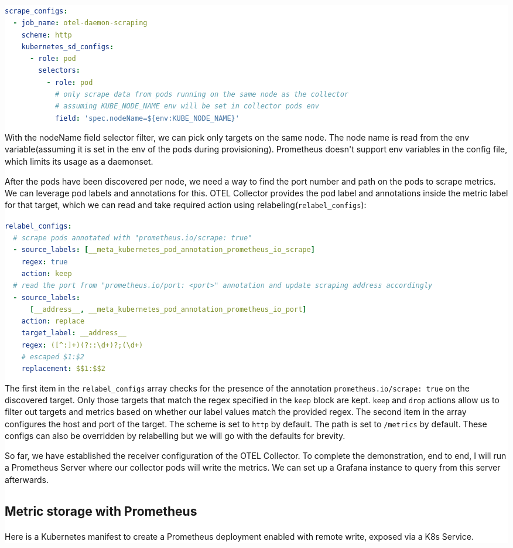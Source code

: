```yaml
scrape_configs:
  - job_name: otel-daemon-scraping
    scheme: http
    kubernetes_sd_configs:
      - role: pod
        selectors:
          - role: pod
            # only scrape data from pods running on the same node as the collector
            # assuming KUBE_NODE_NAME env will be set in collector pods env
            field: 'spec.nodeName=${env:KUBE_NODE_NAME}'
```

With the nodeName field selector filter, we can pick only targets on the same node. The node name is read from the env variable(assuming it is set in the env of the pods during provisioning). Prometheus doesn't support env variables in the config file, which limits its usage as a daemonset.

After the pods have been discovered per node, we need a way to find the port number and path on the pods to scrape metrics. We can leverage pod labels and annotations for this. OTEL Collector provides the pod label and annotations inside the metric label for that target, which we can read and take required action using relabeling(`relabel_configs`):

```yaml
relabel_configs:
  # scrape pods annotated with "prometheus.io/scrape: true"
  - source_labels: [__meta_kubernetes_pod_annotation_prometheus_io_scrape]
    regex: true
    action: keep
  # read the port from "prometheus.io/port: <port>" annotation and update scraping address accordingly
  - source_labels:
      [__address__, __meta_kubernetes_pod_annotation_prometheus_io_port]
    action: replace
    target_label: __address__
    regex: ([^:]+)(?::\d+)?;(\d+)
    # escaped $1:$2
    replacement: $$1:$$2
```

The first item in the `relabel_configs` array checks for the presence of the annotation `prometheus.io/scrape: true` on the discovered target. Only those targets that match the regex specified in the `keep` block are kept. `keep` and `drop` actions allow us to filter out targets and metrics based on whether our label values match the provided regex. The second item in the array configures the host and port of the target. The scheme is set to `http` by default. The path is set to `/metrics` by default. These configs can also be overridden by relabelling but we will go with the defaults for brevity.

So far, we have established the receiver configuration of the OTEL Collector. To complete the demonstration, end to end, I will run a Prometheus Server where our collector pods will write the metrics. We can set up a Grafana instance to query from this server afterwards.

## Metric storage with Prometheus

Here is a Kubernetes manifest to create a Prometheus deployment enabled with remote write, exposed via a K8s Service.
